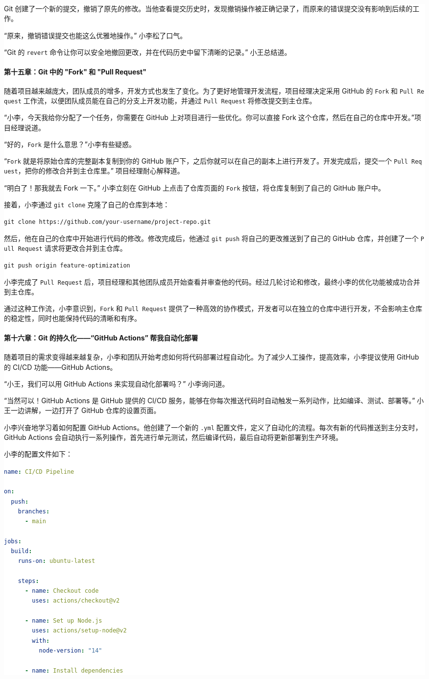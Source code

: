 Git 创建了一个新的提交，撤销了原先的修改。当他查看提交历史时，发现撤销操作被正确记录了，而原来的错误提交没有影响到后续的工作。

“原来，撤销错误提交也能这么优雅地操作。” 小李松了口气。

“Git 的 `revert` 命令让你可以安全地撤回更改，并在代码历史中留下清晰的记录。” 小王总结道。

#### **第十五章：Git 中的 "Fork" 和 "Pull Request"**

随着项目越来越庞大，团队成员的增多，开发方式也发生了变化。为了更好地管理开发流程，项目经理决定采用 GitHub 的 `Fork` 和 `Pull Request` 工作流，以便团队成员能在自己的分支上开发功能，并通过 `Pull Request` 将修改提交到主仓库。

“小李，今天我给你分配了一个任务，你需要在 GitHub 上对项目进行一些优化。你可以直接 Fork 这个仓库，然后在自己的仓库中开发。”项目经理说道。

“好的，`Fork` 是什么意思？”小李有些疑惑。

“`Fork` 就是将原始仓库的完整副本复制到你的 GitHub 账户下，之后你就可以在自己的副本上进行开发了。开发完成后，提交一个 `Pull Request`，把你的修改合并到主仓库里。” 项目经理耐心解释道。

“明白了！那我就去 Fork 一下。” 小李立刻在 GitHub 上点击了仓库页面的 `Fork` 按钮，将仓库复制到了自己的 GitHub 账户中。

接着，小李通过 `git clone` 克隆了自己的仓库到本地：

```
git clone https://github.com/your-username/project-repo.git
```

然后，他在自己的仓库中开始进行代码的修改。修改完成后，他通过 `git push` 将自己的更改推送到了自己的 GitHub 仓库，并创建了一个 `Pull Request` 请求将更改合并到主仓库。

```
git push origin feature-optimization
```

小李完成了 `Pull Request` 后，项目经理和其他团队成员开始查看并审查他的代码。经过几轮讨论和修改，最终小李的优化功能被成功合并到主仓库。

通过这种工作流，小李意识到，`Fork` 和 `Pull Request` 提供了一种高效的协作模式，开发者可以在独立的仓库中进行开发，不会影响主仓库的稳定性，同时也能保持代码的清晰和有序。

#### **第十六章：Git 的持久化——“GitHub Actions” 帮我自动化部署**

随着项目的需求变得越来越复杂，小李和团队开始考虑如何将代码部署过程自动化。为了减少人工操作，提高效率，小李提议使用 GitHub 的 CI/CD 功能——GitHub Actions。

“小王，我们可以用 GitHub Actions 来实现自动化部署吗？” 小李询问道。

“当然可以！GitHub Actions 是 GitHub 提供的 CI/CD 服务，能够在你每次推送代码时自动触发一系列动作，比如编译、测试、部署等。” 小王一边讲解，一边打开了 GitHub 仓库的设置页面。

小李兴奋地学习着如何配置 GitHub Actions。他创建了一个新的 `.yml` 配置文件，定义了自动化的流程。每次有新的代码推送到主分支时，GitHub Actions 会自动执行一系列操作，首先进行单元测试，然后编译代码，最后自动将更新部署到生产环境。

小李的配置文件如下：

```yaml
name: CI/CD Pipeline

on:
  push:
    branches:
      - main

jobs:
  build:
    runs-on: ubuntu-latest

    steps:
      - name: Checkout code
        uses: actions/checkout@v2

      - name: Set up Node.js
        uses: actions/setup-node@v2
        with:
          node-version: "14"

      - name: Install dependencies
```
